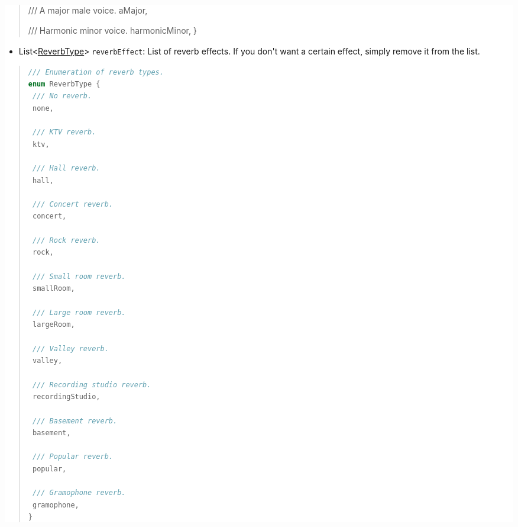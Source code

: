 >
>  /// A major male voice.
>  aMajor,
>
>  /// Harmonic minor voice.
>  harmonicMinor,
>}
>
> ```

- List\<[ReverbType](https://pub.dev/documentation/zego_uikit/latest/zego_uikit/ReverbType.html)\> `reverbEffect`: List of reverb effects. If you don't want a certain effect, simply remove it from the list.

>
>```dart
>/// Enumeration of reverb types.
>enum ReverbType {
>  /// No reverb.
>  none,
>
>  /// KTV reverb.
>  ktv,
>
>  /// Hall reverb.
>  hall,
>
>  /// Concert reverb.
>  concert,
>
>  /// Rock reverb.
>  rock,
>
>  /// Small room reverb.
>  smallRoom,
>
>  /// Large room reverb.
>  largeRoom,
>
>  /// Valley reverb.
>  valley,
>
>  /// Recording studio reverb.
>  recordingStudio,
>
>  /// Basement reverb.
>  basement,
>
>  /// Popular reverb.
>  popular,
>
>  /// Gramophone reverb.
>  gramophone,
>}
>```

